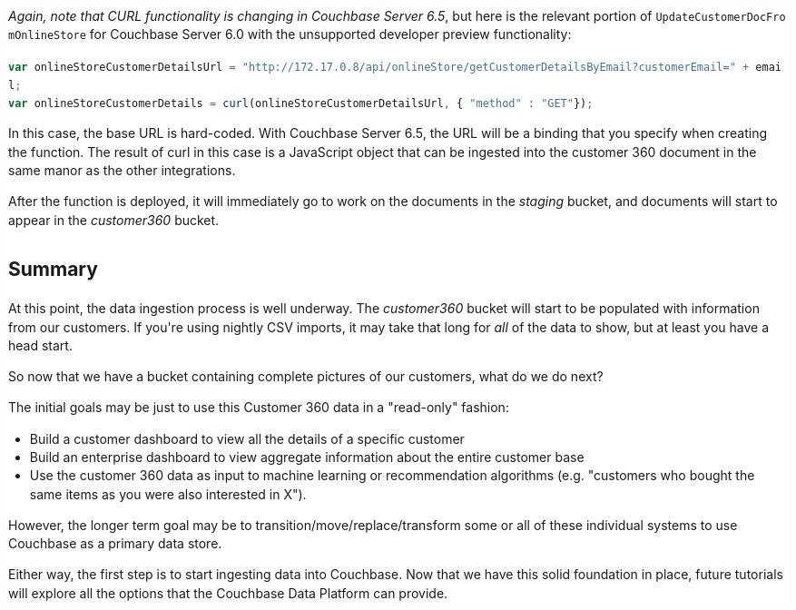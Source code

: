 *Again, note that CURL functionality is changing in Couchbase Server 6.5*, but here is the relevant portion of `UpdateCustomerDocFromOnlineStore` for Couchbase Server 6.0 with the unsupported developer preview functionality:

```js
var onlineStoreCustomerDetailsUrl = "http://172.17.0.8/api/onlineStore/getCustomerDetailsByEmail?customerEmail=" + email;
var onlineStoreCustomerDetails = curl(onlineStoreCustomerDetailsUrl, { "method" : "GET"});
```

In this case, the base URL is hard-coded. With Couchbase Server 6.5, the URL will be a binding that you specify when creating the function. The result of curl in this case is a JavaScript object that can be ingested into the customer 360 document in the same manor as the other integrations.

After the function is deployed, it will immediately go to work on the documents in the _staging_ bucket, and documents will start to appear in the _customer360_ bucket.

## Summary

At this point, the data ingestion process is well underway. The _customer360_ bucket will start to be populated with information from our customers. If you're using nightly CSV imports, it may take that long for *all* of the data to show, but at least you have a head start.

So now that we have a bucket containing complete pictures of our customers, what do we do next?

The initial goals may be just to use this Customer 360 data in a "read-only" fashion:

* Build a customer dashboard to view all the details of a specific customer
* Build an enterprise dashboard to view aggregate information about the entire customer base
* Use the customer 360 data as input to machine learning or recommendation algorithms (e.g. "customers who bought the same items as you were also interested in X").

However, the longer term goal may be to transition/move/replace/transform some or all of these individual systems to use Couchbase as a primary data store.

Either way, the first step is to start ingesting data into Couchbase. Now that we have this solid foundation in place, future tutorials will explore all the options that the Couchbase Data Platform can provide.
